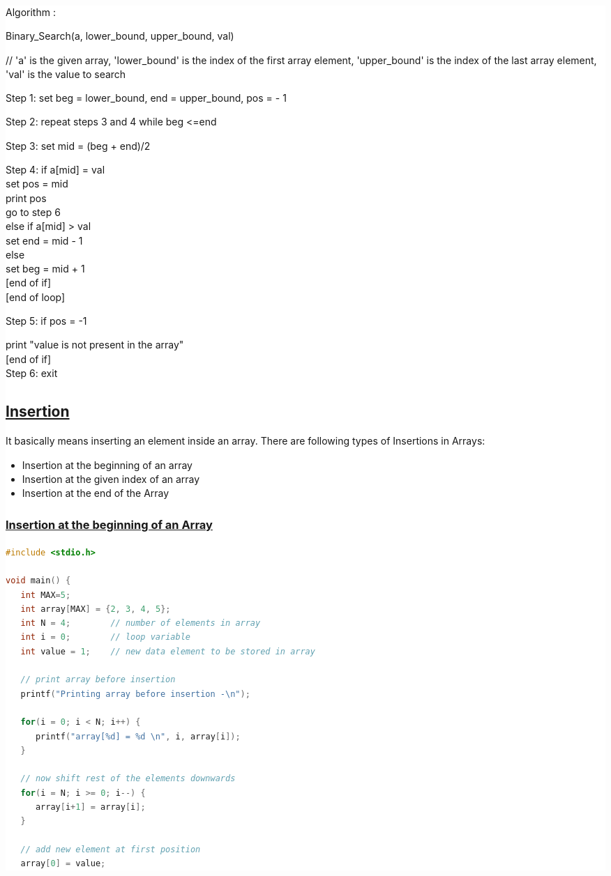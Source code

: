 Algorithm :

Binary_Search(a, lower_bound, upper_bound, val)

// 'a' is the given array, 'lower_bound' is the index of the first array element, 'upper_bound' is the index of the last array element, 'val' is the value to search  

Step 1: set beg = lower_bound, end = upper_bound, pos = - 1  

Step 2: repeat steps 3 and 4 while beg <=end  

Step 3: set mid = (beg + end)/2  

Step 4: if a[mid] = val  
set pos = mid  
print pos  
go to step 6  
else if a[mid] > val  
set end = mid - 1  
else  
set beg = mid + 1  
[end of if]  
[end of loop]  

Step 5: if pos = -1  

print "value is not present in the array"  
[end of if]  
Step 6: exit  

## [Insertion](#insertion)

It basically means inserting an element inside an array.
There are following types of Insertions in Arrays:

* Insertion at the beginning of an array
* Insertion at the given index of an array
* Insertion at the end of the Array


### [Insertion at the beginning of an Array](#insertion-at-the-beginning-of-an-array)

```C
#include <stdio.h>

void main() {
   int MAX=5;
   int array[MAX] = {2, 3, 4, 5};
   int N = 4;        // number of elements in array
   int i = 0;        // loop variable
   int value = 1;    // new data element to be stored in array

   // print array before insertion
   printf("Printing array before insertion -\n");
   
   for(i = 0; i < N; i++) {
      printf("array[%d] = %d \n", i, array[i]);
   }

   // now shift rest of the elements downwards   
   for(i = N; i >= 0; i--) {
      array[i+1] = array[i];
   }

   // add new element at first position
   array[0] = value;

```